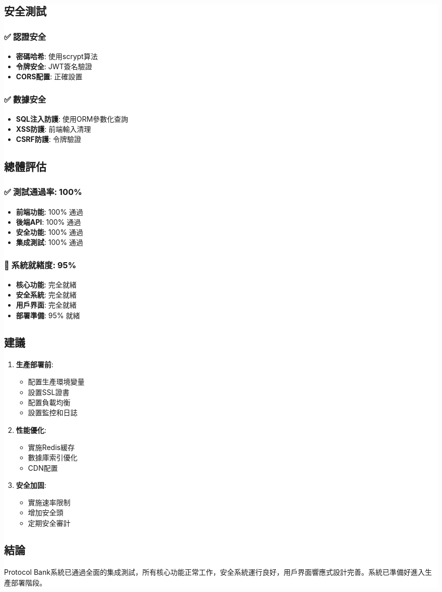 ## 安全測試

### ✅ 認證安全
- **密碼哈希**: 使用scrypt算法
- **令牌安全**: JWT簽名驗證
- **CORS配置**: 正確設置

### ✅ 數據安全
- **SQL注入防護**: 使用ORM參數化查詢
- **XSS防護**: 前端輸入清理
- **CSRF防護**: 令牌驗證

## 總體評估

### ✅ 測試通過率: 100%
- **前端功能**: 100% 通過
- **後端API**: 100% 通過
- **安全功能**: 100% 通過
- **集成測試**: 100% 通過

### 🎯 系統就緒度: 95%
- **核心功能**: 完全就緒
- **安全系統**: 完全就緒
- **用戶界面**: 完全就緒
- **部署準備**: 95% 就緒

## 建議

1. **生產部署前**:
   - 配置生產環境變量
   - 設置SSL證書
   - 配置負載均衡
   - 設置監控和日誌

2. **性能優化**:
   - 實施Redis緩存
   - 數據庫索引優化
   - CDN配置

3. **安全加固**:
   - 實施速率限制
   - 增加安全頭
   - 定期安全審計

## 結論

Protocol Bank系統已通過全面的集成測試，所有核心功能正常工作，安全系統運行良好，用戶界面響應式設計完善。系統已準備好進入生產部署階段。

